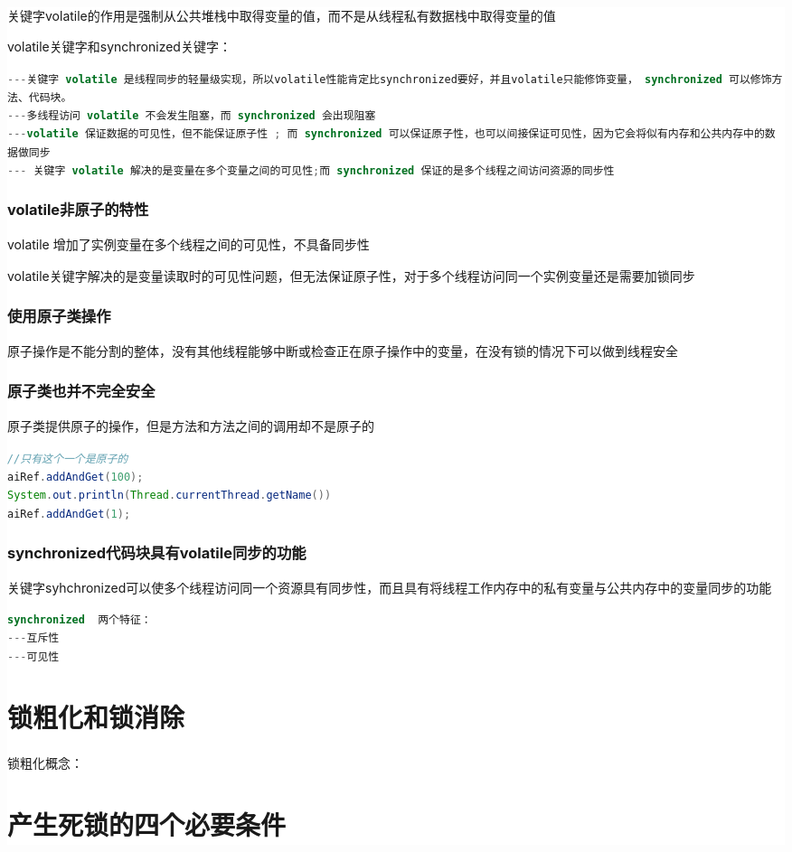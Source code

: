 关键字volatile的作用是强制从公共堆栈中取得变量的值，而不是从线程私有数据栈中取得变量的值

volatile关键字和synchronized关键字：

```java
---关键字 volatile 是线程同步的轻量级实现，所以volatile性能肯定比synchronized要好，并且volatile只能修饰变量， synchronized 可以修饰方法、代码块。
---多线程访问 volatile 不会发生阻塞，而 synchronized 会出现阻塞
---volatile 保证数据的可见性，但不能保证原子性 ; 而 synchronized 可以保证原子性，也可以间接保证可见性，因为它会将似有内存和公共内存中的数据做同步
--- 关键字 volatile 解决的是变量在多个变量之间的可见性;而 synchronized 保证的是多个线程之间访问资源的同步性
```



### volatile非原子的特性

volatile  增加了实例变量在多个线程之间的可见性，不具备同步性

volatile关键字解决的是变量读取时的可见性问题，但无法保证原子性，对于多个线程访问同一个实例变量还是需要加锁同步



### 使用原子类操作

原子操作是不能分割的整体，没有其他线程能够中断或检查正在原子操作中的变量，在没有锁的情况下可以做到线程安全



### 原子类也并不完全安全

原子类提供原子的操作，但是方法和方法之间的调用却不是原子的

```java
//只有这个一个是原子的
aiRef.addAndGet(100);
System.out.println(Thread.currentThread.getName())
aiRef.addAndGet(1);
```



### synchronized代码块具有volatile同步的功能

关键字syhchronized可以使多个线程访问同一个资源具有同步性，而且具有将线程工作内存中的私有变量与公共内存中的变量同步的功能

```java
synchronized  两个特征：
---互斥性
---可见性
```

# 锁粗化和锁消除

锁粗化概念：



# 产生死锁的四个必要条件
